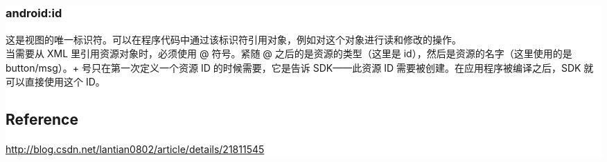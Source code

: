 ### android:id

这是视图的唯一标识符。可以在程序代码中通过该标识符引用对象，例如对这个对象进行读和修改的操作。  
当需要从 XML 里引用资源对象时，必须使用 @ 符号。紧随 @ 之后的是资源的类型（这里是 id），然后是资源的名字（这里使用的是 button/msg）。+ 号只在第一次定义一个资源 ID 的时候需要，它是告诉 SDK——此资源 ID 需要被创建。在应用程序被编译之后，SDK 就可以直接使用这个 ID。

## Reference
http://blog.csdn.net/lantian0802/article/details/21811545
